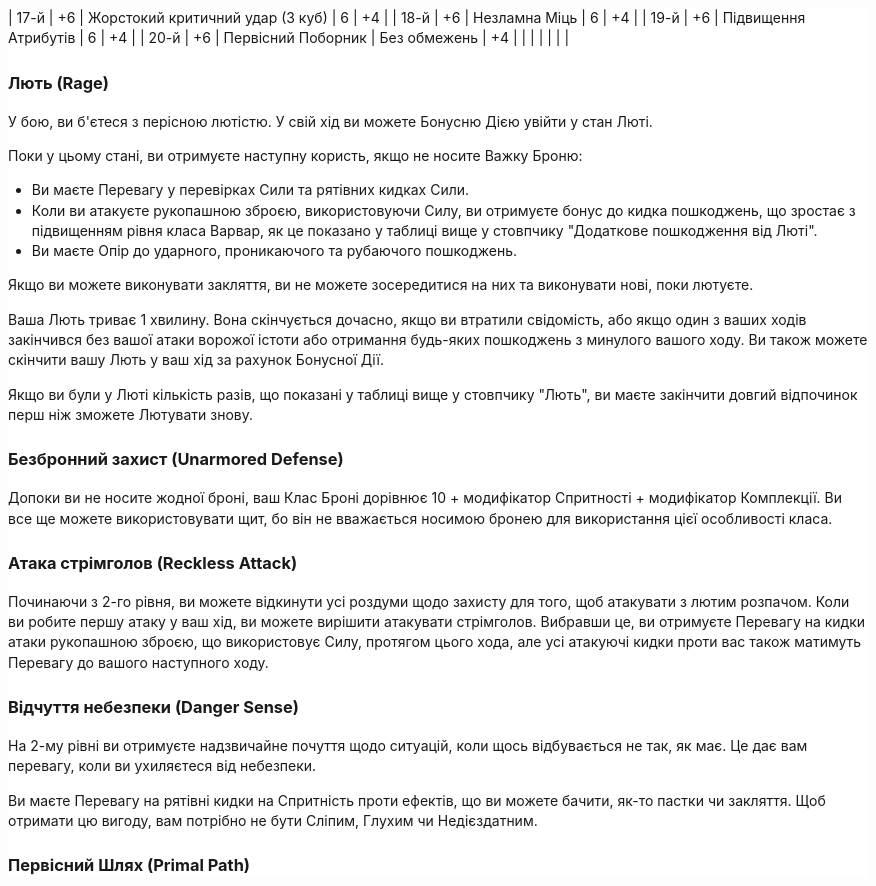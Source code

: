 | 17-й  | +6                | Жорстокий критичний удар (3 куб)     | 6            | +4                             |
| 18-й  | +6                | Незламна Міць                        | 6            | +4                             |
| 19-й  | +6                | Підвищення Атрибутів                 | 6            | +4                             |
| 20-й  | +6                | Первісний Поборник                   | Без обмежень | +4                             |
|       |                   |                                      |              |                                |

### Лють (Rage)

У бою, ви б'єтеся з перісною лютістю. У свій хід ви можете Бонусню Дією увійти у стан Люті.

Поки у цьому стані, ви отримуєте наступну користь, якщо не носите Важку Броню:

- Ви маєте Перевагу у перевірках Сили та рятівних кидках Сили.
- Коли ви атакуєте рукопашною зброєю, використовуючи Силу, ви отримуєте бонус до кидка пошкоджень, що зростає з підвищенням рівня класа Варвар, як це показано у таблиці вище у стовпчику "Додаткове пошкодження від Люті".
- Ви маєте Опір до ударного, проникаючого та рубаючого пошкоджень.

Якщо ви можете виконувати закляття, ви не можете зосередитися на них та виконувати нові, поки лютуєте.

Ваша Лють триває 1 хвилину. Вона скінчується дочасно, якщо ви втратили свідомість, або якщо один з ваших ходів закінчився без вашої атаки ворожої істоти або отримання будь-яких пошкоджень з минулого вашого ходу. Ви також можете скінчити вашу Лють у ваш хід за рахунок Бонусної Дії.

Якщо ви були у Люті кількість разів, що показані у таблиці вище у стовпчику "Лють", ви маєте закінчити довгий відпочинок перш ніж зможете Лютувати знову.

### Безбронний захист (Unarmored Defense)

Допоки ви не носите жодної броні, ваш Клас Броні дорівнює 10 + модифікатор Спритності + модифікатор Комплекції. Ви все ще можете використовувати щит, бо він не вважається носимою бронею для використання цієї особливості класа.

### Атака стрімголов (Reckless Attack)

Починаючи з 2-го рівня, ви можете відкинути усі роздуми щодо захисту для того, щоб атакувати з лютим розпачом. Коли ви робите першу атаку у ваш хід, ви можете вирішити атакувати стрімголов. Вибравши це, ви отримуєте Перевагу на кидки атаки рукопашною зброєю, що використовує Силу, протягом цього хода, але усі атакуючі кидки проти вас також матимуть Перевагу до вашого наступного ходу.

### Відчуття небезпеки (Danger Sense)

На 2-му рівні ви отримуєте надзвичайне почуття щодо ситуацій, коли щось відбувається не так, як має. Це дає вам перевагу, коли ви ухиляєтеся від небезпеки.

Ви маєте Перевагу на рятівні кидки на Спритність проти ефектів, що ви можете бачити, як-то пастки чи закляття. Щоб отримати цю вигоду, вам потрібно не бути Сліпим, Глухим чи Недієздатним.

### Первісний Шлях (Primal Path)
